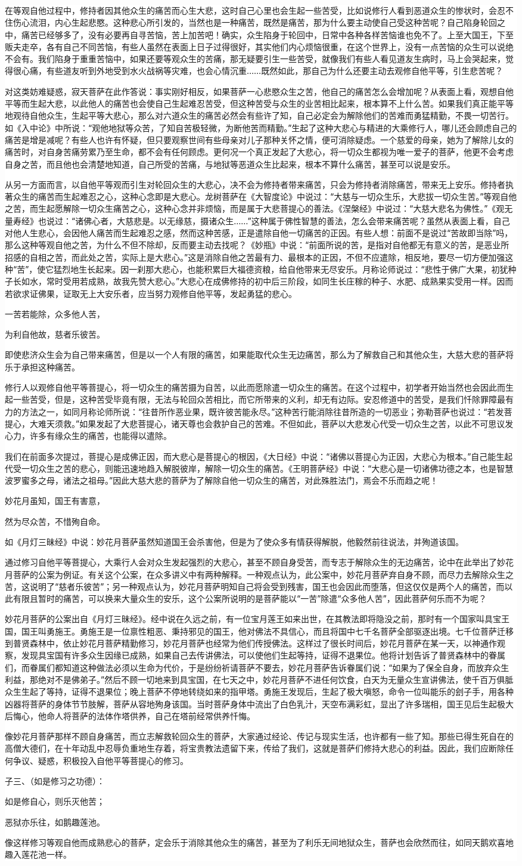 在等观自他过程中，修持者因其他众生的痛苦而心生大悲，这时自己心里也会生起一些苦受，比如说修行人看到恶道众生的惨状时，会忍不住伤心流泪，内心生起悲愍。这种悲心所引发的，当然也是一种痛苦，既然是痛苦，那为什么要主动使自己受这种苦呢？自己陷身轮回之中，痛苦已经够多了，没有必要再自寻苦恼，苦上加苦吧！确实，众生陷身于轮回中，日常中各种各样苦恼谁也免不了。上至大国王，下至贩夫走卒，各有自己不同苦恼，有些人虽然在表面上日子过得很好，其实他们内心烦恼很重，在这个世界上，没有一点苦恼的众生可以说绝不会有。我们陷身于重重苦恼中，如果还要等观众生的苦痛，那无疑要引生一些苦受，就像我们有些人看见道友生病时，马上会哭起来，觉得很心痛，有些道友听到外地受到水火战祸等灾难，也会心情沉重……既然如此，那自己为什么还要主动去观修自他平等，引生悲苦呢？

对这类妨难疑惑，寂天菩萨在此作答说：事实刚好相反，如果菩萨一心悲愍众生之苦，他自己的痛苦怎么会增加呢？从表面上看，观想自他平等而生起大悲，以此他人的痛苦也会使自己生起难忍苦受，但这种苦受与众生的业苦相比起来，根本算不上什么苦。如果我们真正能平等地观待自他众生，生起平等大悲心，那么对六道众生的痛苦必然会有些许了知，自己必定会为解除他们的苦难而勇猛精勤，不畏一切苦行。如《入中论》中所说：“观他地狱等众苦，了知自苦极轻微，为断他苦而精勤。”生起了这种大悲心与精进的大乘修行人，哪儿还会顾虑自己的痛苦是增是减呢？有些人也许有怀疑，但只要观察世间有些母亲对儿子那种关怀之情，便可消除疑虑。一个慈爱的母亲，她为了解除儿女的痛苦时，对自身苦痛劳累乃至生命，都不会有任何顾虑。更何况一个真正发起了大悲心，将一切众生都视为唯一爱子的菩萨，他更不会考虑自身之苦，而且他也会清楚地知道，自己所受的苦痛，与地狱等恶道众生比起来，根本不算什么痛苦，甚至可以说是安乐。

从另一方面而言，以自他平等观而引生对轮回众生的大悲心，决不会为修持者带来痛苦，只会为修持者消除痛苦，带来无上安乐。修持者执著众生的痛苦而生起难忍之心，这种心念即是大悲心。龙树菩萨在《大智度论》中说过：“大慈与一切众生乐，大悲拔一切众生苦。”等观自他之苦，而生起愿解除一切众生痛苦之心，这种心念并非烦恼，而是属于大悲菩提心的善法。《涅槃经》中说过：“大慈大悲名为佛性。”《观无量寿经》也说过：“诸佛心者，大慈悲是。以无缘慈，摄诸众生……”这种属于佛性智慧的善法，怎么会带来痛苦呢？虽然从表面上看，自己对他人生悲心，会因他人痛苦而生起难忍之感，然而这种苦感，正是遣除自他一切痛苦的正因。有些人想：前面不是说过“苦故即当除”吗，那么这种等观自他之苦，为什么不但不除却，反而要主动去找呢？《妙瓶》中说：“前面所说的苦，是指对自他都无有意义的苦，是恶业所招感的自相之苦，而此处之苦，实际上是大悲心。”这是消除自他之苦最有力、最根本的正因，不但不应遣除，相反地，要尽一切方便加强这种“苦”，使它猛烈地生长起来。因一刹那大悲心，也能积累巨大福德资粮，给自他带来无尽安乐。月称论师说过：“悲性于佛广大果，初犹种子长如水，常时受用若成熟，故我先赞大悲心。”大悲心在成佛修持的初中后三阶段，如同生长庄稼的种子、水肥、成熟果实受用一样。因而若欲求证佛果，证取无上大安乐者，应当努力观修自他平等，发起勇猛的悲心。

一苦若能除，众多他人苦，

为利自他故，慈者乐彼苦。

即使悲济众生会为自己带来痛苦，但是以一个人有限的痛苦，如果能取代众生无边痛苦，那么为了解救自己和其他众生，大慈大悲的菩萨将乐于承担这种痛苦。

修行人以观修自他平等菩提心，将一切众生的痛苦摄为自苦，以此而愿除遣一切众生的痛苦。在这个过程中，初学者开始当然也会因此而生起一些苦受，但是，这种苦受毕竟有限，无法与轮回众苦相比，而它所带来的义利，却无有边际。安忍修道中的苦受，是我们忏除罪障最有力的方法之一，如同月称论师所说：“往昔所作恶业果，既许彼苦能永尽。”这种苦行能消除往昔所造的一切恶业；弥勒菩萨也说过：“若发菩提心，大难天须救。”如果发起了大悲菩提心，诸天尊也会救护自己的苦难。不但如此，菩萨以大悲发心代受一切众生之苦，以此不可思议发心力，许多有缘众生的痛苦，也能得以遣除。

我们在前面多次提过，菩提心是成佛正因，而大悲心是菩提心的根因，《大日经》中说：“诸佛以菩提心为正因，大悲心为根本。”自己能生起代受一切众生之苦的悲心，则能迅速地趋入解脱彼岸，解除一切众生的痛苦。《王明菩萨经》中说：“大悲心是一切诸佛功德之本，也是智慧波罗蜜多之母，诸法之祖母。”因此大慈大悲的菩萨为了解除自他一切众生的痛苦，对此殊胜法门，焉会不乐而趋之呢！

妙花月虽知，国王有害意，

然为尽众苦，不惜殉自命。

如《月灯三昧经》中说：妙花月菩萨虽然知道国王会杀害他，但是为了使众多有情获得解脱，他毅然前往说法，并殉道该国。

通过修习自他平等菩提心，大乘行人会对众生发起强烈的大悲心，甚至不顾自身受苦，而专志于解除众生的无边痛苦，论中在此举出了妙花月菩萨的公案为例证。有关这个公案，在众多讲义中有两种解释。一种观点认为，此公案中，妙花月菩萨弃自身不顾，而尽力去解除众生之苦，这说明了“慈者乐彼苦”；另一种观点认为，妙花月菩萨明知自己将会受到残害，国王也会因此而堕落，但这仅仅是两个人的痛苦，而以此有限且暂时的痛苦，可以换来大量众生的安乐，这个公案所说明的是菩萨能以“一苦”除遣“众多他人苦”，因此菩萨何乐而不为呢？

妙花月菩萨的公案出自《月灯三昧经》。经中说在久远之前，有一位宝月莲王如来出世，在其教法即将隐没之前，那时有一个国家叫具宝王国，国王叫勇施王。勇施王是一位禀性粗恶、秉持邪见的国王，他对佛法不具信心，而且将国中七千名菩萨全部驱逐出境。七千位菩萨迁移到普贤森林中，依止妙花月菩萨精勤修习，妙花月菩萨也经常为他们传授佛法。这样过了很长时间后，妙花月菩萨在某一天，以神通作观察，发现具宝国有许多众生因缘已成熟，如果自己去传讲佛法，可以使他们生起等持，证得不退果位。他将计划告诉了普贤森林中的眷属们，而眷属们都知道这种做法必须以生命为代价，于是纷纷祈请菩萨不要去，妙花月菩萨告诉眷属们说：“如果为了保全自身，而放弃众生利益，那绝对不是佛弟子。”然后不顾一切地来到具宝国，在七天之中，妙花月菩萨不进任何饮食，白天为无量众生宣讲佛法，使千百万俱胝众生生起了等持，证得不退果位；晚上菩萨不停地转绕如来的指甲塔。勇施王发现后，生起了极大嗔怒，命令一位叫能乐的刽子手，用各种凶器将菩萨的身体节节肢解，菩萨从容地殉身该国。当时菩萨身体中流出了白色乳汁，天空布满彩虹，显出了许多瑞相，国王见后生起极大后悔心，他命人将菩萨的法体作塔供养，自己在塔前经常供养忏悔。

像妙花月菩萨那样不顾自身痛苦，而立志解救轮回众生的菩萨，大家通过经论、传记与现实生活，也许都有一些了知。那些已得生死自在的高僧大德们，在十年动乱中忍辱负重地生存着，将宝贵教法遗留下来，传给了我们，这就是菩萨们修持大悲心的利益。因此，我们应断除任何争议、疑惑，积极投入自他平等菩提心的修习。

子三、（如是修习之功德）：

如是修自心，则乐灭他苦；

恶狱亦乐往，如鹅趣莲池。

像这样修习等观自他而成熟悲心的菩萨，定会乐于消除其他众生的痛苦，甚至为了利乐无间地狱众生，菩萨也会欣然而往，如同天鹅欢喜地趣入莲花池一样。
